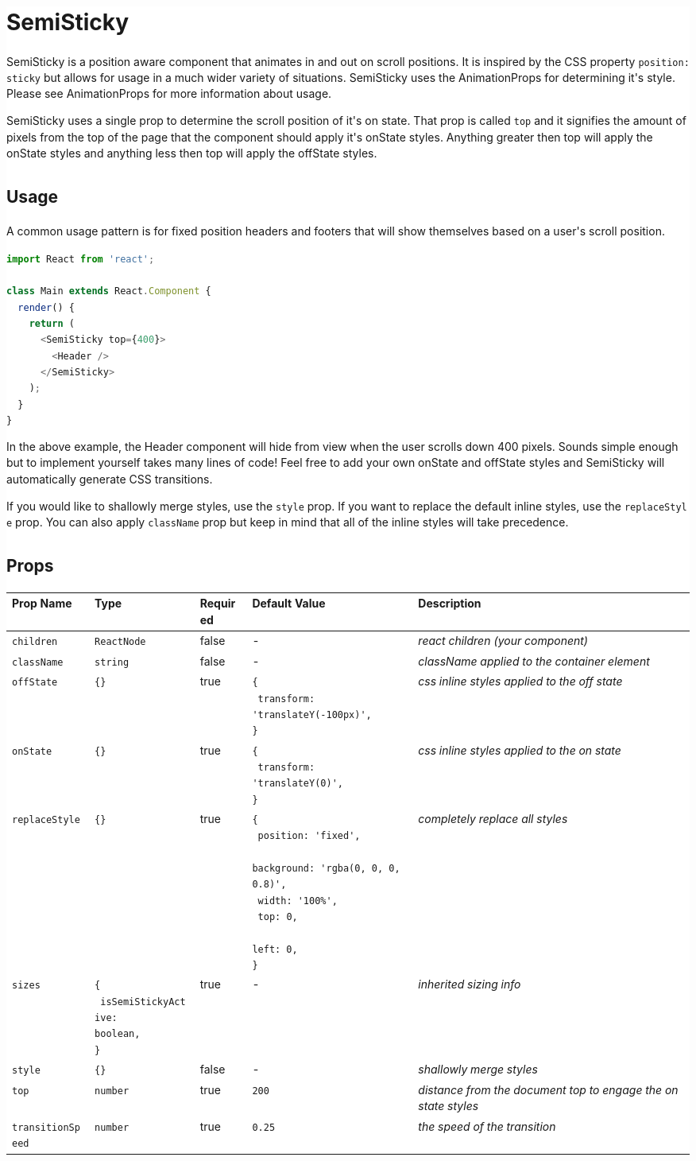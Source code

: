 # SemiSticky

SemiSticky is a position aware component that animates in and out on scroll positions. It is inspired by the CSS property `position: sticky` but allows for usage in a much wider variety of situations. SemiSticky uses the AnimationProps for determining it's style. Please see AnimationProps for more information about usage.

SemiSticky uses a single prop to determine the scroll position of it's on state. That prop is called `top` and it signifies the amount of pixels from the top of the page that the component should apply it's onState styles. Anything greater then top will apply the onState styles and anything less then top will apply the offState styles.

## Usage

A common usage pattern is for fixed position headers and footers that will show themselves based on a user's scroll position.

```js
import React from 'react';

class Main extends React.Component {
  render() {
    return (
      <SemiSticky top={400}>
        <Header />
      </SemiSticky>
    );
  }
}
```

In the above example, the Header component will hide from view when the user scrolls down 400 pixels. Sounds simple enough but to implement yourself takes many lines of code! Feel free to add your own onState and offState styles and SemiSticky will automatically generate CSS transitions.

If you would like to shallowly merge styles, use the `style` prop. If you want to replace the default inline styles, use the `replaceStyle` prop. You can also apply `className` prop but keep in mind that all of the inline styles will take precedence.



## Props

| Prop Name          | Type                                                                                                                                                       | Required | Default Value                                                                                                                | Description                                                    |
| :----------------- | :--------------------------------------------------------------------------------------------------------------------------------------------------------- | :------- | :--------------------------------------------------------------------------------------------------------------------------- | :------------------------------------------------------------- |
| `children`         | `ReactNode`                                                                                                                                                | false    | -                                                                                                                            | _react children (your component)_                              |
| `className`        | `string`                                                                                                                                                   | false    | -                                                                                                                            | _className applied to the container element_                   |
| `offState`         | <code>{}</code>                                                                                                                                            | true     | <code>{<br> transform: 'translateY(-100px)',<br>}</code>                                                                     | _css inline styles applied to the off state_                   |
| `onState`          | <code>{}</code>                                                                                                                                            | true     | <code>{<br> transform: 'translateY(0)',<br>}</code>                                                                          | _css inline styles applied to the on state_                    |
| `replaceStyle`     | <code>{}</code>                                                                                                                                            | true     | <code>{<br> position: 'fixed',<br> background: 'rgba(0, 0, 0, 0.8)',<br> width: '100%',<br> top: 0,<br> left: 0,<br>}</code> | _completely replace all styles_                                |
| `sizes`            | <code>{<br> isSemiStickyActive: boolean,<br>}</code>                                                                                                       | true     | -                                                                                                                            | _inherited sizing info_                                        |
| `style`            | <code>{}</code>                                                                                                                                            | false    | -                                                                                                                            | _shallowly merge styles_                                       |
| `top`              | `number`                                                                                                                                                   | true     | <code>200</code>                                                                                                             | _distance from the document top to engage the on state styles_ |
| `transitionSpeed`  | `number`                                                                                                                                                   | true     | <code>0.25</code>                                                                                                            | _the speed of the transition_                                  |